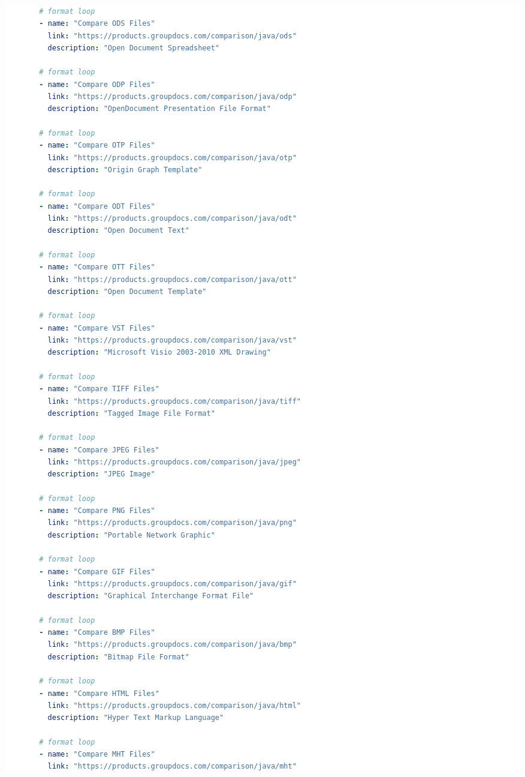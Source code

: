 ```yaml
        # format loop
        - name: "Compare ODS Files"
          link: "https://products.groupdocs.com/comparison/java/ods"
          description: "Open Document Spreadsheet"

        # format loop
        - name: "Compare ODP Files"
          link: "https://products.groupdocs.com/comparison/java/odp"
          description: "OpenDocument Presentation File Format"

        # format loop
        - name: "Compare OTP Files"
          link: "https://products.groupdocs.com/comparison/java/otp"
          description: "Origin Graph Template"

        # format loop
        - name: "Compare ODT Files"
          link: "https://products.groupdocs.com/comparison/java/odt"
          description: "Open Document Text"

        # format loop
        - name: "Compare OTT Files"
          link: "https://products.groupdocs.com/comparison/java/ott"
          description: "Open Document Template"

        # format loop
        - name: "Compare VST Files"
          link: "https://products.groupdocs.com/comparison/java/vst"
          description: "Microsoft Visio 2003-2010 XML Drawing"

        # format loop
        - name: "Compare TIFF Files"
          link: "https://products.groupdocs.com/comparison/java/tiff"
          description: "Tagged Image File Format"

        # format loop
        - name: "Compare JPEG Files"
          link: "https://products.groupdocs.com/comparison/java/jpeg"
          description: "JPEG Image"

        # format loop
        - name: "Compare PNG Files"
          link: "https://products.groupdocs.com/comparison/java/png"
          description: "Portable Network Graphic"

        # format loop
        - name: "Compare GIF Files"
          link: "https://products.groupdocs.com/comparison/java/gif"
          description: "Graphical Interchange Format File"

        # format loop
        - name: "Compare BMP Files"
          link: "https://products.groupdocs.com/comparison/java/bmp"
          description: "Bitmap File Format"

        # format loop
        - name: "Compare HTML Files"
          link: "https://products.groupdocs.com/comparison/java/html"
          description: "Hyper Text Markup Language"

        # format loop
        - name: "Compare MHT Files"
          link: "https://products.groupdocs.com/comparison/java/mht"
```